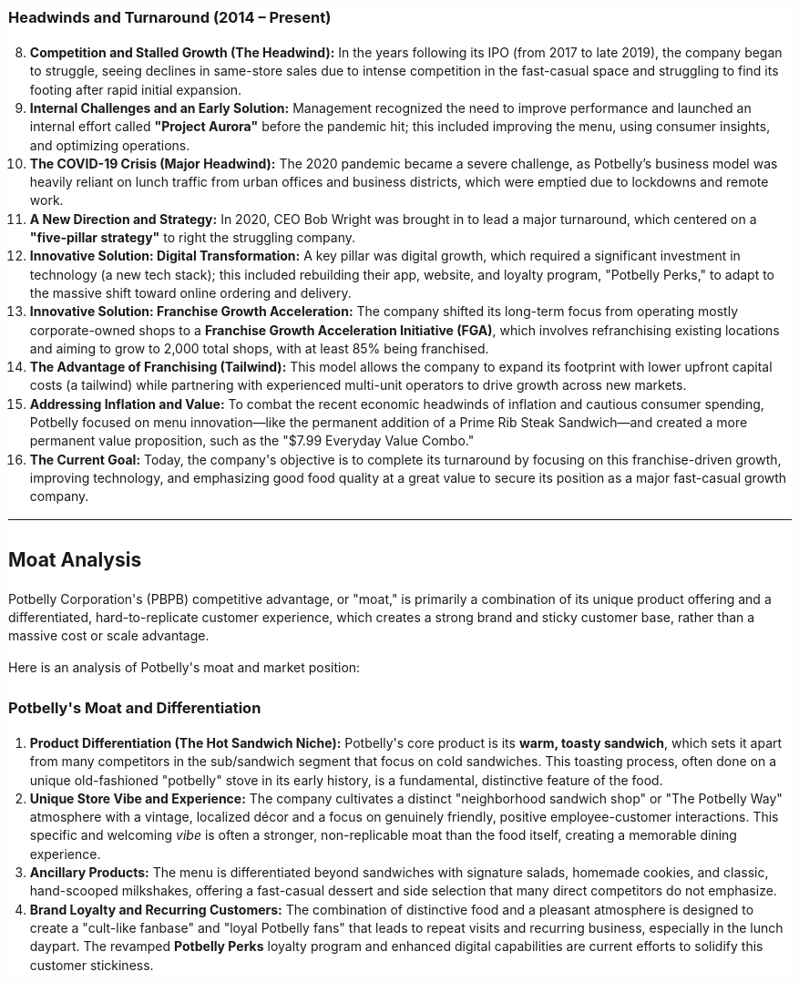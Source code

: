 ### **Headwinds and Turnaround (2014 – Present)**

8.  **Competition and Stalled Growth (The Headwind):** In the years following its IPO (from 2017 to late 2019), the company began to struggle, seeing declines in same-store sales due to intense competition in the fast-casual space and struggling to find its footing after rapid initial expansion.
9.  **Internal Challenges and an Early Solution:** Management recognized the need to improve performance and launched an internal effort called **"Project Aurora"** before the pandemic hit; this included improving the menu, using consumer insights, and optimizing operations.
10. **The COVID-19 Crisis (Major Headwind):** The 2020 pandemic became a severe challenge, as Potbelly’s business model was heavily reliant on lunch traffic from urban offices and business districts, which were emptied due to lockdowns and remote work.
11. **A New Direction and Strategy:** In 2020, CEO Bob Wright was brought in to lead a major turnaround, which centered on a **"five-pillar strategy"** to right the struggling company.
12. **Innovative Solution: Digital Transformation:** A key pillar was digital growth, which required a significant investment in technology (a new tech stack); this included rebuilding their app, website, and loyalty program, "Potbelly Perks," to adapt to the massive shift toward online ordering and delivery.
13. **Innovative Solution: Franchise Growth Acceleration:** The company shifted its long-term focus from operating mostly corporate-owned shops to a **Franchise Growth Acceleration Initiative (FGA)**, which involves refranchising existing locations and aiming to grow to 2,000 total shops, with at least 85% being franchised.
14. **The Advantage of Franchising (Tailwind):** This model allows the company to expand its footprint with lower upfront capital costs (a tailwind) while partnering with experienced multi-unit operators to drive growth across new markets.
15. **Addressing Inflation and Value:** To combat the recent economic headwinds of inflation and cautious consumer spending, Potbelly focused on menu innovation—like the permanent addition of a Prime Rib Steak Sandwich—and created a more permanent value proposition, such as the "$7.99 Everyday Value Combo."
16. **The Current Goal:** Today, the company's objective is to complete its turnaround by focusing on this franchise-driven growth, improving technology, and emphasizing good food quality at a great value to secure its position as a major fast-casual growth company.

---

## Moat Analysis

Potbelly Corporation's (PBPB) competitive advantage, or "moat," is primarily a combination of its unique product offering and a differentiated, hard-to-replicate customer experience, which creates a strong brand and sticky customer base, rather than a massive cost or scale advantage.

Here is an analysis of Potbelly's moat and market position:

### Potbelly's Moat and Differentiation

1.  **Product Differentiation (The Hot Sandwich Niche):** Potbelly's core product is its **warm, toasty sandwich**, which sets it apart from many competitors in the sub/sandwich segment that focus on cold sandwiches. This toasting process, often done on a unique old-fashioned "potbelly" stove in its early history, is a fundamental, distinctive feature of the food.
2.  **Unique Store Vibe and Experience:** The company cultivates a distinct "neighborhood sandwich shop" or "The Potbelly Way" atmosphere with a vintage, localized décor and a focus on genuinely friendly, positive employee-customer interactions. This specific and welcoming *vibe* is often a stronger, non-replicable moat than the food itself, creating a memorable dining experience.
3.  **Ancillary Products:** The menu is differentiated beyond sandwiches with signature salads, homemade cookies, and classic, hand-scooped milkshakes, offering a fast-casual dessert and side selection that many direct competitors do not emphasize.
4.  **Brand Loyalty and Recurring Customers:** The combination of distinctive food and a pleasant atmosphere is designed to create a "cult-like fanbase" and "loyal Potbelly fans" that leads to repeat visits and recurring business, especially in the lunch daypart. The revamped **Potbelly Perks** loyalty program and enhanced digital capabilities are current efforts to solidify this customer stickiness.
